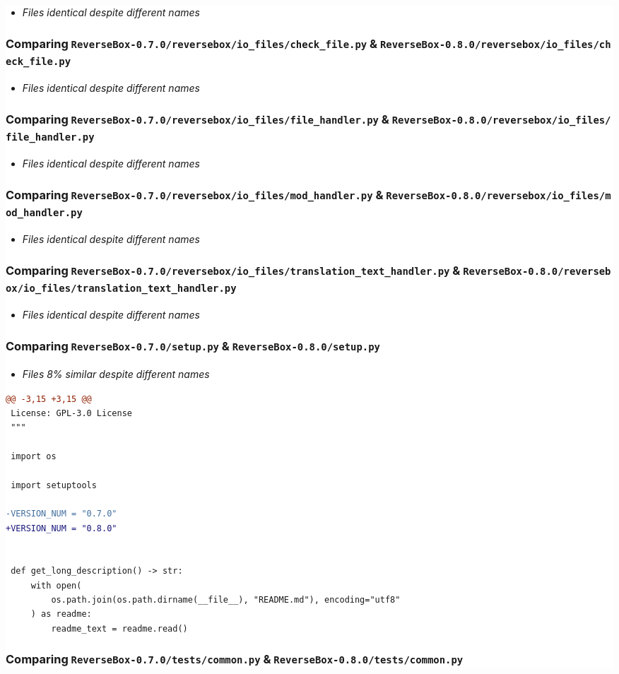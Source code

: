 * *Files identical despite different names*

### Comparing `ReverseBox-0.7.0/reversebox/io_files/check_file.py` & `ReverseBox-0.8.0/reversebox/io_files/check_file.py`

 * *Files identical despite different names*

### Comparing `ReverseBox-0.7.0/reversebox/io_files/file_handler.py` & `ReverseBox-0.8.0/reversebox/io_files/file_handler.py`

 * *Files identical despite different names*

### Comparing `ReverseBox-0.7.0/reversebox/io_files/mod_handler.py` & `ReverseBox-0.8.0/reversebox/io_files/mod_handler.py`

 * *Files identical despite different names*

### Comparing `ReverseBox-0.7.0/reversebox/io_files/translation_text_handler.py` & `ReverseBox-0.8.0/reversebox/io_files/translation_text_handler.py`

 * *Files identical despite different names*

### Comparing `ReverseBox-0.7.0/setup.py` & `ReverseBox-0.8.0/setup.py`

 * *Files 8% similar despite different names*

```diff
@@ -3,15 +3,15 @@
 License: GPL-3.0 License
 """
 
 import os
 
 import setuptools
 
-VERSION_NUM = "0.7.0"
+VERSION_NUM = "0.8.0"
 
 
 def get_long_description() -> str:
     with open(
         os.path.join(os.path.dirname(__file__), "README.md"), encoding="utf8"
     ) as readme:
         readme_text = readme.read()
```

### Comparing `ReverseBox-0.7.0/tests/common.py` & `ReverseBox-0.8.0/tests/common.py`

